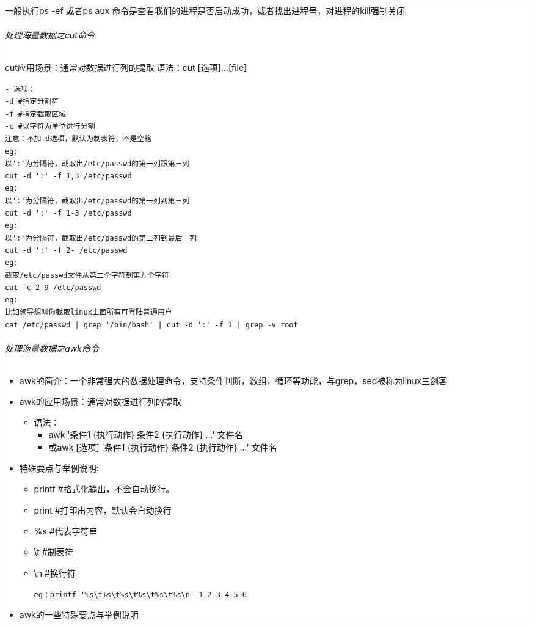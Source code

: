   一般执行ps -ef 或者ps aux 命令是查看我们的进程是否启动成功，或者找出进程号，对进程的kill强制关闭

###### 处理海量数据之cut命令

cut应用场景：通常对数据进行列的提取
语法：cut [选项]...[file]

```
- 选项：
-d #指定分割符
-f #指定截取区域
-c #以字符为单位进行分割
注意：不加-d选项，默认为制表符，不是空格
eg:
以':'为分隔符，截取出/etc/passwd的第一列跟第三列
cut -d ':' -f 1,3 /etc/passwd
eg:
以':'为分隔符，截取出/etc/passwd的第一列到第三列
cut -d ':' -f 1-3 /etc/passwd
eg:
以':'为分隔符，截取出/etc/passwd的第二列到最后一列
cut -d ':' -f 2- /etc/passwd
eg:
截取/etc/passwd文件从第二个字符到第九个字符
cut -c 2-9 /etc/passwd
eg:
比如领导想叫你截取linux上面所有可登陆普通用户
cat /etc/passwd | grep '/bin/bash' | cut -d ':' -f 1 | grep -v root
```

###### 处理海量数据之awk命令

- awk的简介：一个非常强大的数据处理命令，支持条件判断，数组，循环等功能，与grep，sed被称为linux三剑客

- awk的应用场景：通常对数据进行列的提取

  - 语法：
    - awk '条件1 {执行动作} 条件2 {执行动作} ...' 文件名
    - 或awk [选项] '条件1 {执行动作} 条件2 {执行动作} ...' 文件名

- 特殊要点与举例说明:

  - printf #格式化输出，不会自动换行。

  - print #打印出内容，默认会自动换行

  - %s #代表字符串

  - \t #制表符

  - \n #换行符

    ```
    eg：printf '%s\t%s\t%s\t%s\t%s\t%s\n' 1 2 3 4 5 6
    ```

- awk的一些特殊要点与举例说明
